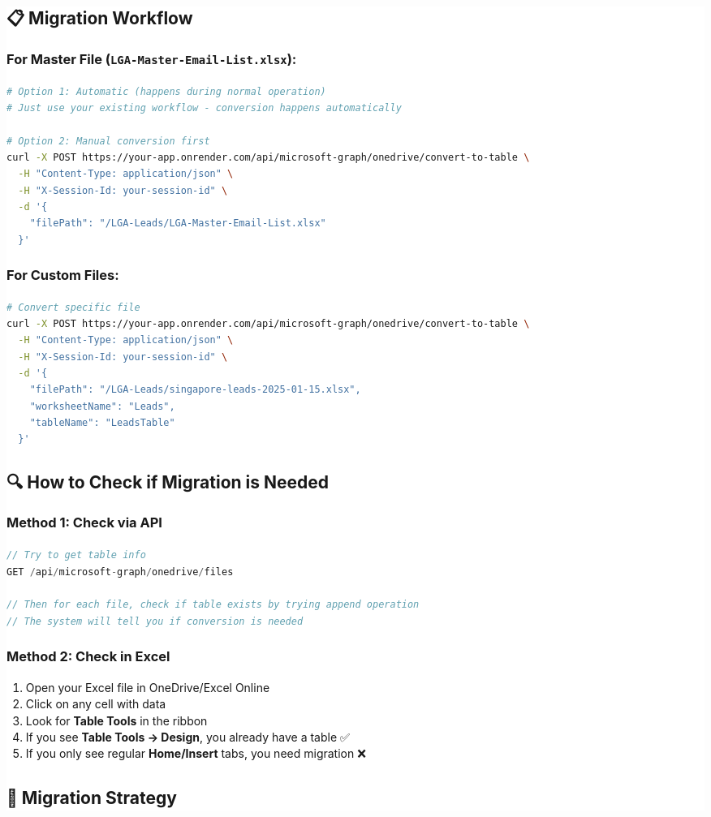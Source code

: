 ## 📋 Migration Workflow

### **For Master File (`LGA-Master-Email-List.xlsx`):**

```bash
# Option 1: Automatic (happens during normal operation)
# Just use your existing workflow - conversion happens automatically

# Option 2: Manual conversion first
curl -X POST https://your-app.onrender.com/api/microsoft-graph/onedrive/convert-to-table \
  -H "Content-Type: application/json" \
  -H "X-Session-Id: your-session-id" \
  -d '{
    "filePath": "/LGA-Leads/LGA-Master-Email-List.xlsx"
  }'
```

### **For Custom Files:**

```bash
# Convert specific file
curl -X POST https://your-app.onrender.com/api/microsoft-graph/onedrive/convert-to-table \
  -H "Content-Type: application/json" \
  -H "X-Session-Id: your-session-id" \
  -d '{
    "filePath": "/LGA-Leads/singapore-leads-2025-01-15.xlsx",
    "worksheetName": "Leads",
    "tableName": "LeadsTable"
  }'
```

## 🔍 How to Check if Migration is Needed

### **Method 1: Check via API**

```javascript
// Try to get table info
GET /api/microsoft-graph/onedrive/files

// Then for each file, check if table exists by trying append operation
// The system will tell you if conversion is needed
```

### **Method 2: Check in Excel**

1. Open your Excel file in OneDrive/Excel Online
2. Click on any cell with data
3. Look for **Table Tools** in the ribbon
4. If you see **Table Tools → Design**, you already have a table ✅
5. If you only see regular **Home/Insert** tabs, you need migration ❌

## 🎯 Migration Strategy
